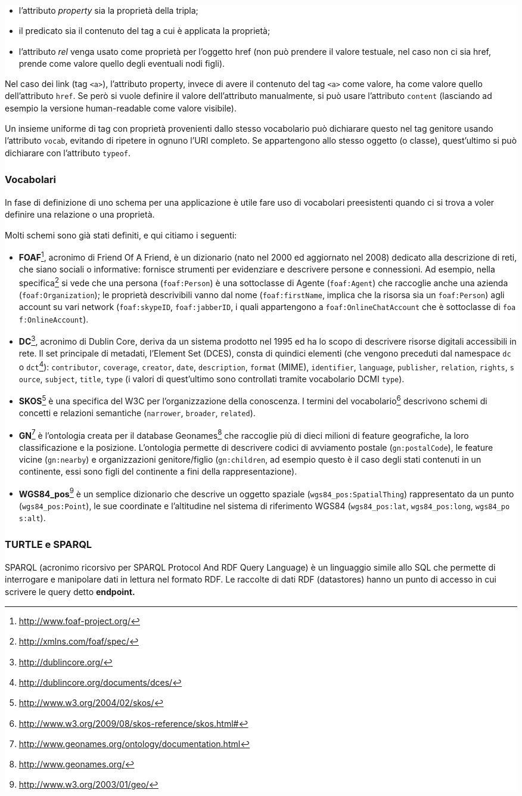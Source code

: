 -   l’attributo *property* sia la proprietà della tripla;

-   il predicato sia il contenuto del tag a cui è applicata la proprietà;

-   l’attributo *rel* venga usato come proprietà per l’oggetto href (non può prendere il valore testuale, nel caso non ci sia href, prende come valore quello degli eventuali nodi figli).

Nel caso dei link (tag `<a>`), l’attributo property, invece di avere il contenuto del tag `<a>` come valore, ha come valore quello dell’attributo `href`. Se però si vuole definire il valore dell’attributo manualmente, si può usare l’attributo `content` (lasciando ad esempio la versione human-readable come valore visibile).

Un insieme uniforme di tag con proprietà provenienti dallo stesso vocabolario può dichiarare questo nel tag genitore usando l’attributo `vocab`, evitando di ripetere in ognuno l’URI completo. Se appartengono allo stesso oggetto (o classe), quest’ultimo si può dichiarare con l’attributo `typeof`.

### Vocabolari

In fase di definizione di uno schema per una applicazione è utile fare uso di vocabolari preesistenti quando ci si trova a voler definire una relazione o una proprietà.

Molti schemi sono già stati definiti, e qui citiamo i seguenti:

-   **FOAF**[^10], acronimo di Friend Of A Friend, è un dizionario (nato nel 2000 ed aggiornato nel 2008) dedicato alla descrizione di reti, che siano sociali o informative: fornisce strumenti per evidenziare e descrivere persone e connessioni. Ad esempio, nella specifica[^11] si vede che una persona (`foaf:Person`) è una sottoclasse di Agente (`foaf:Agent`) che raccoglie anche una azienda (`foaf:Organization`); le proprietà descrivibili vanno dal nome (`foaf:firstName`, implica che la risorsa sia un `foaf:Person`) agli account su vari network (`foaf:skypeID`, `foaf:jabberID`, i quali appartengono a `foaf:OnlineChatAccount` che è sottoclasse di `foaf:OnlineAccount`).

-   **DC**[^12], acronimo di Dublin Core, deriva da un sistema prodotto nel 1995 ed ha lo scopo di descrivere risorse digitali accessibili in rete. Il set principale di metadati, l’Element Set (DCES), consta di quindici elementi (che vengono preceduti dal namespace `dc` o `dct`[^13]): `contributor`, `coverage`, `creator`, `date`, `description`, `format` (MIME), `identifier`, `language`, `publisher`, `relation`, `rights`, `source`, `subject`, `title`, `type` (i valori di quest’ultimo sono controllati tramite vocabolario DCMI `type`).

-   **SKOS**[^14] è una specifica del W3C per l’organizzazione della conoscenza. I termini del vocabolario[^15] descrivono schemi di concetti e relazioni semantiche (`narrower`, `broader`, `related`).

-   **GN**[^16] è l’ontologia creata per il database Geonames[^17] che raccoglie più di dieci milioni di feature geografiche, la loro classificazione e la posizione. L’ontologia permette di descrivere codici di avviamento postale (`gn:postalCode`), le feature vicine (`gn:nearby`) e organizzazioni genitore/figlio (`gn:children`, ad esempio questo è il caso degli stati contenuti in un continente, essi sono figli del continente a fini della rappresentazione).

-   **WGS84_pos**[^18] è un semplice dizionario che descrive un oggetto spaziale (`wgs84_pos:SpatialThing`) rappresentato da un punto (`wgs84_pos:Point`), le sue coordinate e l’altitudine nel sistema di riferimento WGS84 (`wgs84_pos:lat`, `wgs84_pos:long`, `wgs84_pos:alt`).

### TURTLE e SPARQL

SPARQL (acronimo ricorsivo per SPARQL Protocol And RDF Query Language) è un linguaggio simile allo SQL che permette di interrogare e manipolare dati in lettura nel formato RDF. Le raccolte di dati RDF (datastores) hanno un punto di accesso in cui scrivere le query detto **endpoint.**


[^1]: <http://www.w3.org/DesignIssues/Semantic.html>
[^2]: Uniform Resource Identifier
[^3]: <http://www.dtic.mil/dtic/tr/fulltext/u2/680815.pdf>
[^4]: <http://www.w3.org/RDF/>
[^5]: <http://www.w3.org/TR/rdf-syntax-grammar/>
[^6]: <http://www.w3.org/standards/semanticweb/ontology>
[^7]: <http://www.w3.org/TR/rdf-schema>
[^8]: [http://www.w3.org/2000/01/rdf-schema\# ](http://www.w3.org/2000/01/rdf-schema# )
[^9]: <http://www.w3.org/TR/rdfa-primer/>
[^10]: <http://www.foaf-project.org/>
[^11]: <http://xmlns.com/foaf/spec/>
[^12]: <http://dublincore.org/>
[^13]: <http://dublincore.org/documents/dces/>
[^14]: <http://www.w3.org/2004/02/skos/>
[^15]: <http://www.w3.org/2009/08/skos-reference/skos.html#>
[^16]: <http://www.geonames.org/ontology/documentation.html>
[^17]: <http://www.geonames.org/>
[^18]: <http://www.w3.org/2003/01/geo/>
[^19]: <http://www.w3.org/TR/turtle/>
[^20]: Gli IRI, *Internationalized Resource Identifier*, sono una estensione degli URI e sono stati introdotti con la RFC3987 (mentre gli URI sono standardizzati dalla RFC3986). La differenza sta nell’encoding dei caratteri: mentre per gli URI sono permessi solo caratteri ASCII, per gli IRI sono concessi caratteri appartenenti all’Universal Character Set (ISO10646), sul quale sono basati standard come l’Unicode.
[^21]: Un validatore/convertitore, progetto dell’Apache Foundation, è <http://any23.org/>
[^22]: 16.1.3 <http://docs.openlinksw.com/virtuoso/rdfdatarepresentation.html>
[^23]: <http://dbpedia.org/About>
[^24]: <http://richard.cyganiak.de/2007/10/lod/>
[^25]: I progetti legati a DBPedia sono ospitati nell’organizzazione su Github <https://github.com/dbpedia>
[^26]: Rappresentata dal template Infobox
[^27]: <http://www.openarchives.org/pmh/>
[^28]: <http://dbpedia-spotlight.github.com/demo/>
[^29]: <http://lodlive.it/>
[^30]: Posto nella mailing list della comunità italiana di OpenStreetMap <https://lists.openstreetmap.org/pipermail/talk-it/2012-December/032450.html>